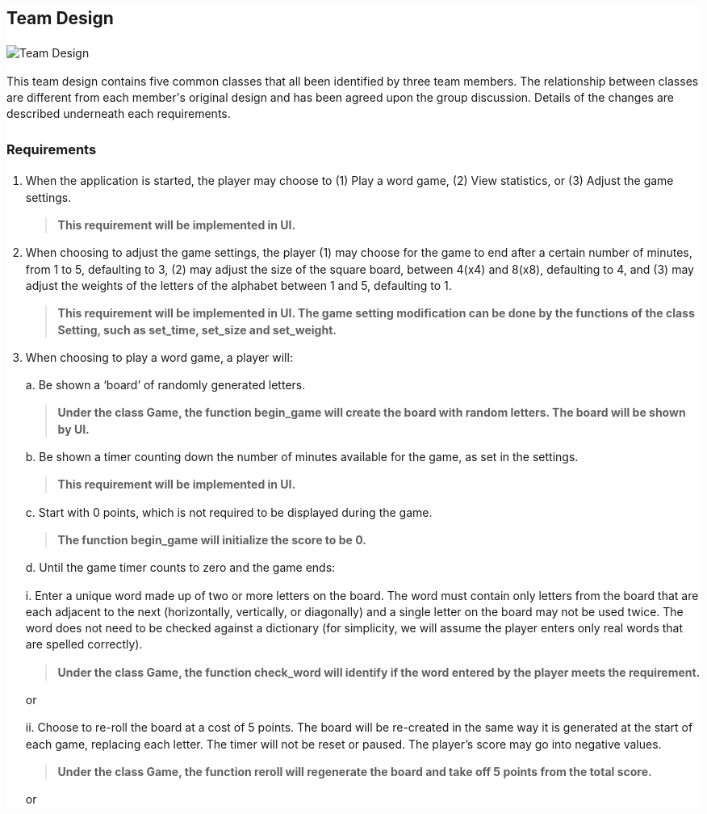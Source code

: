 ## Team Design

![Team Design](https://github.gatech.edu/gt-omscs-se-2020spring/6300Spring20Team123/raw/master/GroupProject/images/Group123.png)

This team design contains five common classes that all been identified by three team members. The relationship between classes are different from each member's original design and has been agreed upon the group discussion. Details of the changes are described underneath each requirements.
### Requirements
1. When the application is started, the player may choose to (1) Play a word game, (2) View statistics, or (3) Adjust the game settings.
  
   >**This requirement will be implemented in UI.** 

2. When choosing to adjust the game settings, the player (1) may choose for the game to end after a certain number of minutes, from 1 to 5, defaulting to 3, (2) may adjust the size of the square board, between 4(x4) and 8(x8), defaulting to 4, and (3) may adjust the weights of the letters of the alphabet between 1 and 5, defaulting to 1.
  
   >**This requirement will be implemented in UI. The game setting modification can be done by the functions of the class Setting, such as set_time, set_size and set_weight.**

3. When choosing to play a word game, a player will:

   a. Be shown a ‘board’ of randomly generated letters.
	
    >**Under the class Game, the function begin_game will create the board with random letters. The board will be shown by UI.**
	
   b. Be shown a timer counting down the number of minutes available for the game, as set in the settings.
	   
    >**This requirement will be implemented in UI.** 
	
   c. Start with 0 points, which is not required to be displayed during the game.
    >**The function begin_game will initialize the score to be 0.**
	
  	d. Until the game timer counts to zero and the game ends:
	 <p>i. Enter a unique word made up of two or more letters on the board.  The word must contain only letters from the board that are each adjacent to the next (horizontally, vertically, or diagonally) and a single letter on the board may not be used twice.  The word does not need to be checked against a dictionary (for simplicity, we will assume the player enters only real words that are spelled correctly).</p>
		
    >**Under the class Game, the function check_word will identify if the word entered by the player meets the requirement.**
		
   or

   ii. Choose to re-roll the board at a cost of 5 points.  The board will be re-created in the same way it is generated at the start of each game, replacing each letter.  The timer will not be reset or paused.  The player’s score may go into negative values.
		
   >**Under the class Game, the function reroll will regenerate the board and take off 5 points from the total score.**
		
   or
